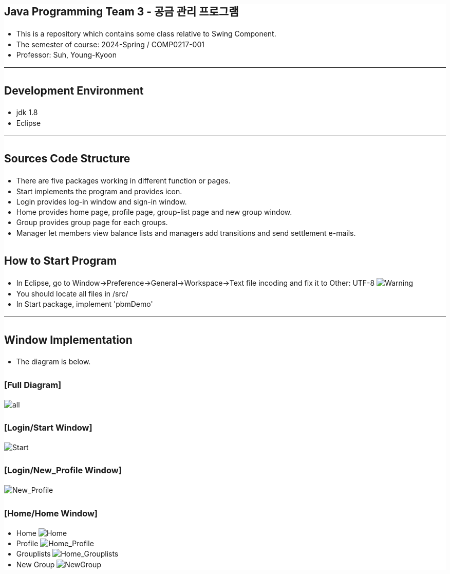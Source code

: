 ## Java Programming Team 3 - 공금 관리 프로그램
- This is a repository which contains some class relative to Swing Component.
- The semester of course: 2024-Spring / COMP0217-001
- Professor: Suh, Young-Kyoon

-----

## Development Environment
* jdk 1.8
* Eclipse

-----

## Sources Code Structure
* There are five packages working in different function or pages.
* Start implements the program and provides icon.
* Login provides log-in window and sign-in window.
* Home provides home page, profile page, group-list page and new group window.
* Group provides group page for each groups.
* Manager let members view balance lists and managers add transitions and send settlement e-mails.

## How to Start Program
* In Eclipse, go to Window->Preference->General->Workspace->Text file incoding and fix it to Other: UTF-8
![Warning](https://github.com/Team3-COMP0217001/swing/assets/163842078/feb19e7e-bd4a-4a1f-9775-dbcb6e112c6f)
* You should locate all files in /src/
* In Start package, implement 'pbmDemo'

-----

## Window Implementation
* The diagram is below.

### [Full Diagram]
![all](https://github.com/Team3-COMP0217001/swing/assets/163842078/e364be0c-c547-4524-884a-9cedec07c8b7)

### [Login/Start Window]
![Start](https://github.com/Team3-COMP0217001/swing/assets/163842078/444c4d0b-5441-4457-994b-3aede5663b78)

### [Login/New_Profile Window]
![New_Profile](https://github.com/Team3-COMP0217001/swing/assets/163842078/028c4167-6899-4670-8e02-73d3acac23dd)

### [Home/Home Window]
* Home
  ![Home](https://github.com/Team3-COMP0217001/swing/assets/163842078/8820d57a-f72e-440a-a7f2-3a7c63690704)
* Profile
  ![Home_Profile](https://github.com/Team3-COMP0217001/swing/assets/163842078/4cd0b0db-f0ba-463e-94b6-bc7d0dd65d09)
* Grouplists
  ![Home_Grouplists](https://github.com/Team3-COMP0217001/swing/assets/163842078/d4af5f30-fb43-4722-8c6b-2a0a94b16d61)
* New Group
  ![NewGroup](https://github.com/Team3-COMP0217001/swing/assets/163842078/1ac1345b-2e09-4cc6-a718-ce711a6e3235)
